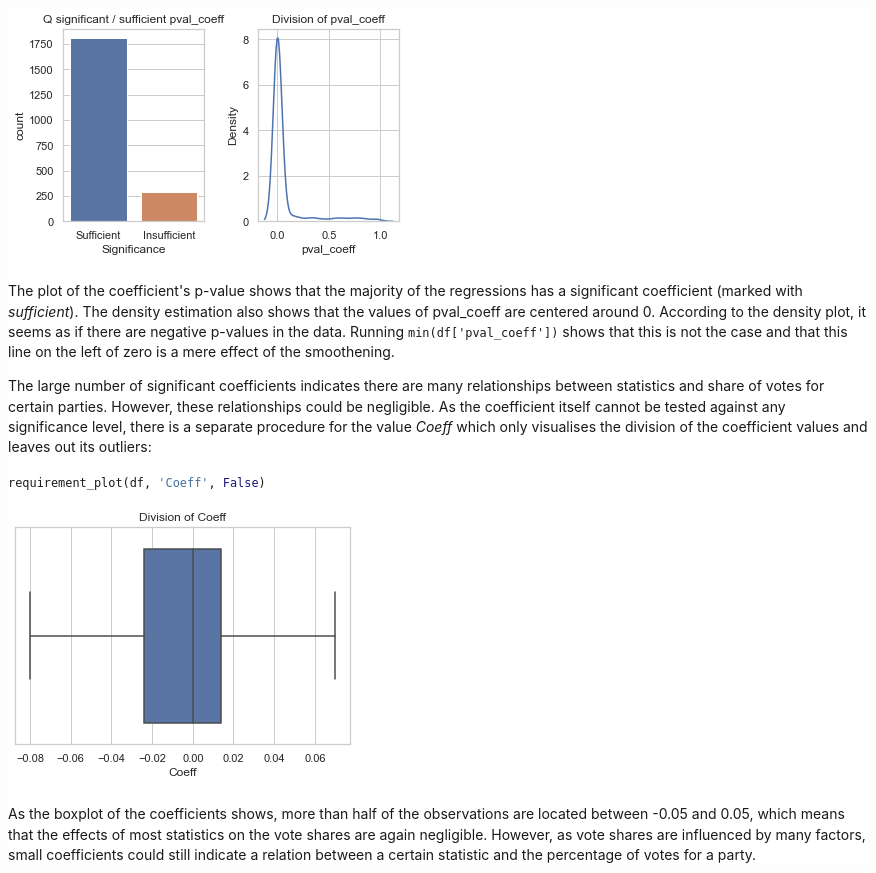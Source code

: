 
    
![png](Figures/output_34_0.png)
    


The plot of the coefficient's p-value shows that the majority of the regressions has a significant coefficient (marked with *sufficient*). The density estimation also shows that the values of pval_coeff are centered around 0. According to the density plot, it seems as if there are negative p-values in the data. Running `min(df['pval_coeff'])` shows that this is not the case and that this line on the left of zero is a mere effect of the smoothening. 

The large number of significant coefficients indicates there are many relationships between statistics and share of votes for certain parties. However, these relationships could be negligible. As the coefficient itself cannot be tested against any significance level, there is a separate procedure for the value *Coeff* which only visualises the division of the coefficient values and leaves out its outliers:


```python
requirement_plot(df, 'Coeff', False)
```


    
![png](Figures/output_36_0.png)
    


As the boxplot of the coefficients shows, more than half of the observations are located between -0.05 and 0.05, which means that the effects of most statistics on the vote shares are again negligible. However, as vote shares are influenced by many factors, small coefficients could still indicate a relation between a certain statistic and the percentage of votes for a party. 
